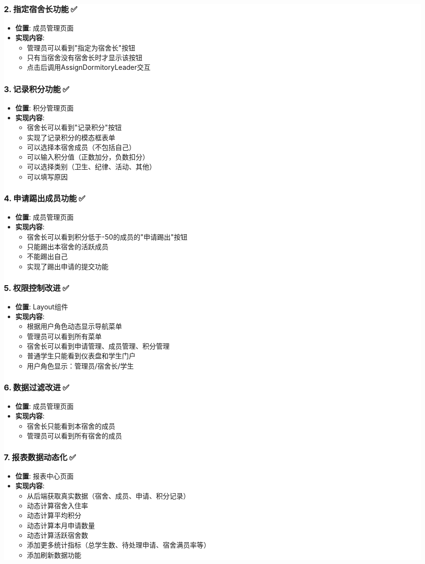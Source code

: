 ### 2. 指定宿舍长功能 ✅
- **位置**: 成员管理页面
- **实现内容**:
  - 管理员可以看到"指定为宿舍长"按钮
  - 只有当宿舍没有宿舍长时才显示该按钮
  - 点击后调用AssignDormitoryLeader交互

### 3. 记录积分功能 ✅
- **位置**: 积分管理页面
- **实现内容**:
  - 宿舍长可以看到"记录积分"按钮
  - 实现了记录积分的模态框表单
  - 可以选择本宿舍成员（不包括自己）
  - 可以输入积分值（正数加分，负数扣分）
  - 可以选择类别（卫生、纪律、活动、其他）
  - 可以填写原因

### 4. 申请踢出成员功能 ✅
- **位置**: 成员管理页面
- **实现内容**:
  - 宿舍长可以看到积分低于-50的成员的"申请踢出"按钮
  - 只能踢出本宿舍的活跃成员
  - 不能踢出自己
  - 实现了踢出申请的提交功能

### 5. 权限控制改进 ✅
- **位置**: Layout组件
- **实现内容**:
  - 根据用户角色动态显示导航菜单
  - 管理员可以看到所有菜单
  - 宿舍长可以看到申请管理、成员管理、积分管理
  - 普通学生只能看到仪表盘和学生门户
  - 用户角色显示：管理员/宿舍长/学生

### 6. 数据过滤改进 ✅
- **位置**: 成员管理页面
- **实现内容**:
  - 宿舍长只能看到本宿舍的成员
  - 管理员可以看到所有宿舍的成员

### 7. 报表数据动态化 ✅
- **位置**: 报表中心页面
- **实现内容**:
  - 从后端获取真实数据（宿舍、成员、申请、积分记录）
  - 动态计算宿舍入住率
  - 动态计算平均积分
  - 动态计算本月申请数量
  - 动态计算活跃宿舍数
  - 添加更多统计指标（总学生数、待处理申请、宿舍满员率等）
  - 添加刷新数据功能
